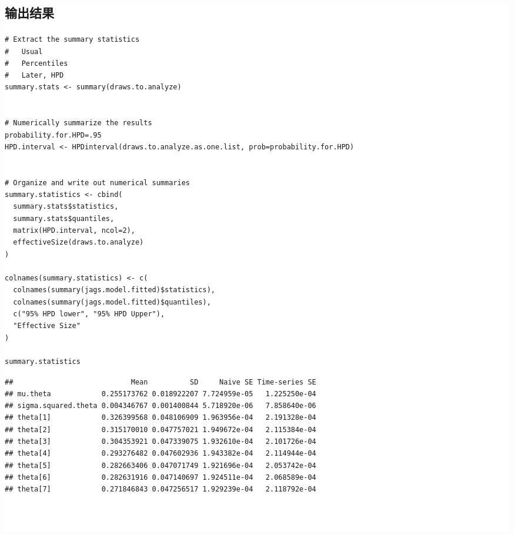 ## 输出结果

```{r echo=TRUE}
# Extract the summary statistics
#   Usual
#   Percentiles
#   Later, HPD
summary.stats <- summary(draws.to.analyze)


# Numerically summarize the results
probability.for.HPD=.95
HPD.interval <- HPDinterval(draws.to.analyze.as.one.list, prob=probability.for.HPD)


# Organize and write out numerical summaries
summary.statistics <- cbind(
  summary.stats$statistics, 
  summary.stats$quantiles, 
  matrix(HPD.interval, ncol=2),
  effectiveSize(draws.to.analyze)
)

colnames(summary.statistics) <- c(
  colnames(summary(jags.model.fitted)$statistics),
  colnames(summary(jags.model.fitted)$quantiles),
  c("95% HPD lower", "95% HPD Upper"),
  "Effective Size"
)

summary.statistics

```

<pre><code>##                            Mean          SD     Naive SE Time-series SE
## mu.theta            0.255173762 0.018922207 7.724959e-05   1.225250e-04
## sigma.squared.theta 0.004346767 0.001400844 5.718920e-06   7.858640e-06
## theta[1]            0.326399568 0.048106909 1.963956e-04   2.191328e-04
## theta[2]            0.315170010 0.047757021 1.949672e-04   2.115384e-04
## theta[3]            0.304353921 0.047339075 1.932610e-04   2.101726e-04
## theta[4]            0.293276482 0.047602936 1.943382e-04   2.114944e-04
## theta[5]            0.282663406 0.047071749 1.921696e-04   2.053742e-04
## theta[6]            0.282631916 0.047140697 1.924511e-04   2.068589e-04
## theta[7]            0.271846843 0.047256517 1.929239e-04   2.118792e-04